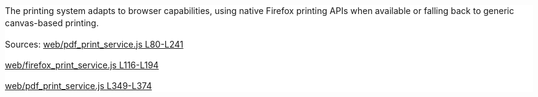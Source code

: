 The printing system adapts to browser capabilities, using native Firefox printing APIs when available or falling back to generic canvas-based printing.

Sources: [web/pdf_print_service.js L80-L241](https://github.com/Mr-xzq/pdf.js-4.4.168/blob/19fbc899/web/pdf_print_service.js#L80-L241)

 [web/firefox_print_service.js L116-L194](https://github.com/Mr-xzq/pdf.js-4.4.168/blob/19fbc899/web/firefox_print_service.js#L116-L194)

 [web/pdf_print_service.js L349-L374](https://github.com/Mr-xzq/pdf.js-4.4.168/blob/19fbc899/web/pdf_print_service.js#L349-L374)